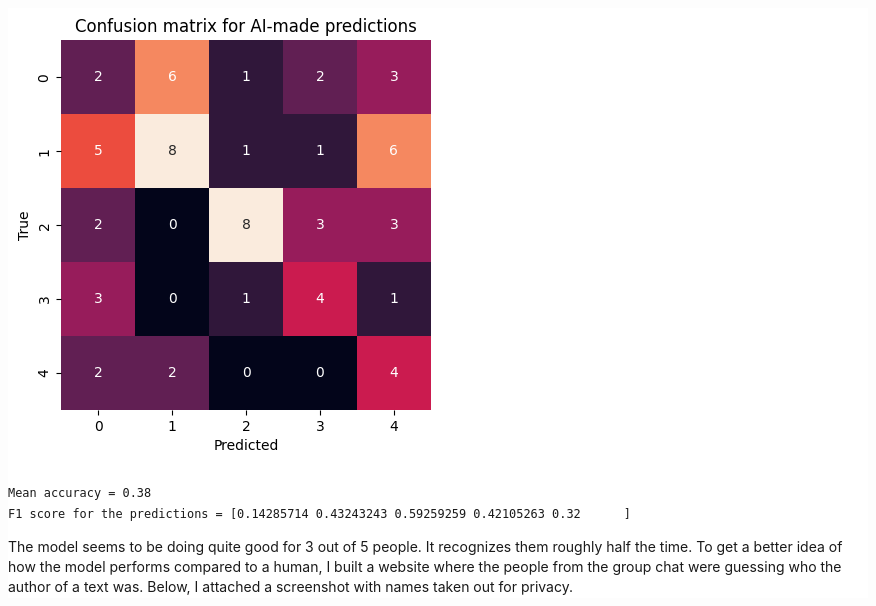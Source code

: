 
    
![png](who-said-that_files/who-said-that_29_0.png)
    


    Mean accuracy = 0.38
    F1 score for the predictions = [0.14285714 0.43243243 0.59259259 0.42105263 0.32      ]


The model seems to be doing quite good for 3 out of 5 people. It recognizes them roughly half the time. To get a better idea of how the model performs compared to a human, I built a website where the people from the group chat were guessing who the author of a text was. Below, I attached a screenshot with names taken out for privacy.
